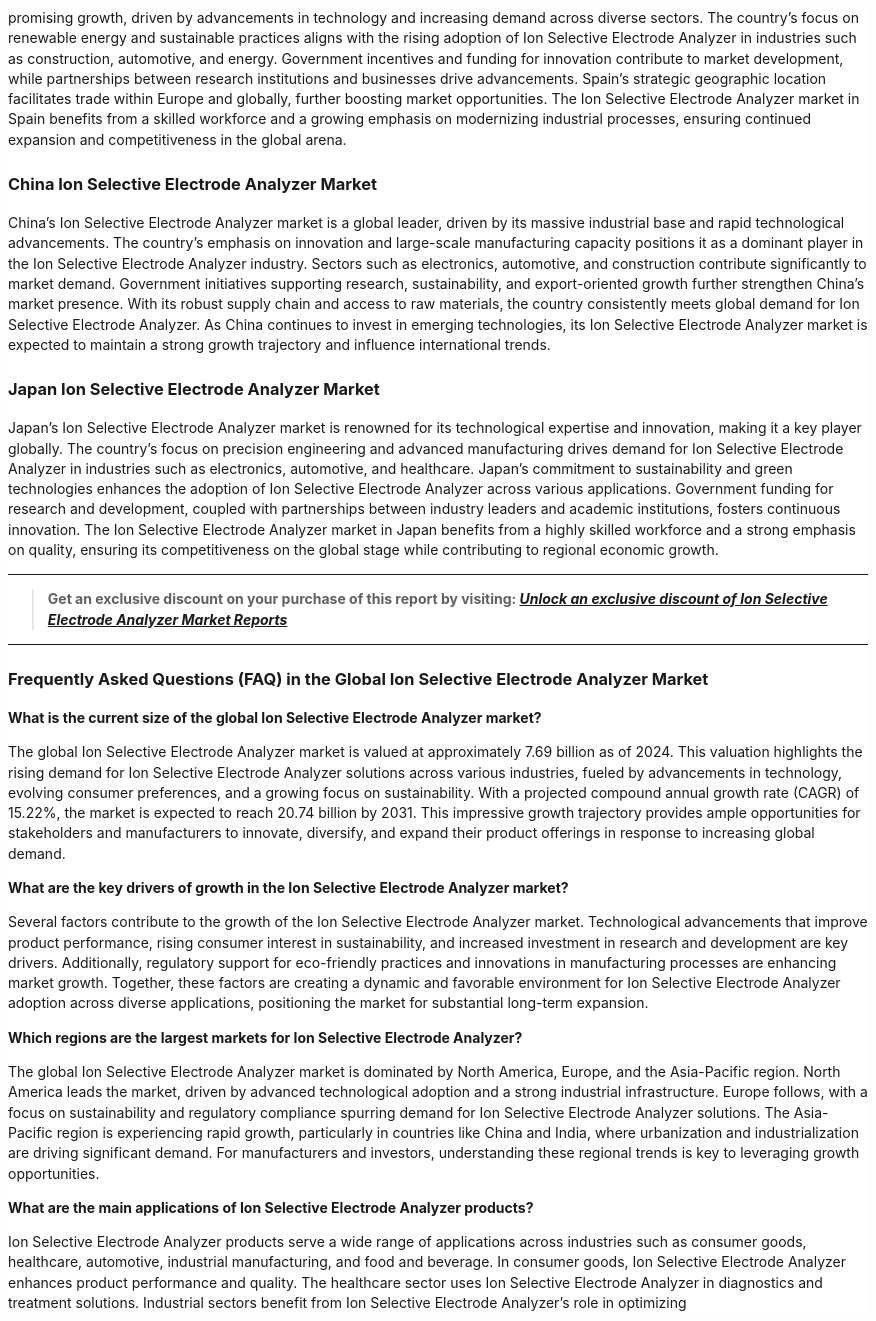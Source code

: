 promising growth, driven by advancements in technology and increasing demand across diverse sectors. The country&rsquo;s focus on renewable energy and sustainable practices aligns with the rising adoption of Ion Selective Electrode Analyzer in industries such as construction, automotive, and energy. Government incentives and funding for innovation contribute to market development, while partnerships between research institutions and businesses drive advancements. Spain&rsquo;s strategic geographic location facilitates trade within Europe and globally, further boosting market opportunities. The Ion Selective Electrode Analyzer market in Spain benefits from a skilled workforce and a growing emphasis on modernizing industrial processes, ensuring continued expansion and competitiveness in the global arena.</p><h3>China Ion Selective Electrode Analyzer Market</h3><p>China&rsquo;s Ion Selective Electrode Analyzer market is a global leader, driven by its massive industrial base and rapid technological advancements. The country&rsquo;s emphasis on innovation and large-scale manufacturing capacity positions it as a dominant player in the Ion Selective Electrode Analyzer industry. Sectors such as electronics, automotive, and construction contribute significantly to market demand. Government initiatives supporting research, sustainability, and export-oriented growth further strengthen China&rsquo;s market presence. With its robust supply chain and access to raw materials, the country consistently meets global demand for Ion Selective Electrode Analyzer. As China continues to invest in emerging technologies, its Ion Selective Electrode Analyzer market is expected to maintain a strong growth trajectory and influence international trends.</p><h3>Japan Ion Selective Electrode Analyzer Market</h3><p>Japan&rsquo;s Ion Selective Electrode Analyzer market is renowned for its technological expertise and innovation, making it a key player globally. The country&rsquo;s focus on precision engineering and advanced manufacturing drives demand for Ion Selective Electrode Analyzer in industries such as electronics, automotive, and healthcare. Japan&rsquo;s commitment to sustainability and green technologies enhances the adoption of Ion Selective Electrode Analyzer across various applications. Government funding for research and development, coupled with partnerships between industry leaders and academic institutions, fosters continuous innovation. The Ion Selective Electrode Analyzer market in Japan benefits from a highly skilled workforce and a strong emphasis on quality, ensuring its competitiveness on the global stage while contributing to regional economic growth.</p><hr /><blockquote><p><strong>Get an exclusive discount on your purchase of this report by visiting: <em><a href="://marketresearchpulse.com/ask-for-discount/73068?utm_source=Github&amp;utm_medium=861">Unlock an exclusive discount of Ion Selective Electrode Analyzer Market Reports</a></em>&nbsp;</strong></p></blockquote><hr /><h3>Frequently Asked Questions (FAQ) in the Global Ion Selective Electrode Analyzer Market</h3><p><strong>What is the current size of the global Ion Selective Electrode Analyzer market?</strong></p><p>The global Ion Selective Electrode Analyzer market is valued at approximately 7.69 billion as of 2024. This valuation highlights the rising demand for Ion Selective Electrode Analyzer solutions across various industries, fueled by advancements in technology, evolving consumer preferences, and a growing focus on sustainability. With a projected compound annual growth rate (CAGR) of 15.22%, the market is expected to reach 20.74 billion by 2031. This impressive growth trajectory provides ample opportunities for stakeholders and manufacturers to innovate, diversify, and expand their product offerings in response to increasing global demand.</p><p><strong>What are the key drivers of growth in the Ion Selective Electrode Analyzer market?</strong></p><p>Several factors contribute to the growth of the Ion Selective Electrode Analyzer market. Technological advancements that improve product performance, rising consumer interest in sustainability, and increased investment in research and development are key drivers. Additionally, regulatory support for eco-friendly practices and innovations in manufacturing processes are enhancing market growth. Together, these factors are creating a dynamic and favorable environment for Ion Selective Electrode Analyzer adoption across diverse applications, positioning the market for substantial long-term expansion.</p><p><strong>Which regions are the largest markets for Ion Selective Electrode Analyzer?</strong></p><p>The global Ion Selective Electrode Analyzer market is dominated by North America, Europe, and the Asia-Pacific region. North America leads the market, driven by advanced technological adoption and a strong industrial infrastructure. Europe follows, with a focus on sustainability and regulatory compliance spurring demand for Ion Selective Electrode Analyzer solutions. The Asia-Pacific region is experiencing rapid growth, particularly in countries like China and India, where urbanization and industrialization are driving significant demand. For manufacturers and investors, understanding these regional trends is key to leveraging growth opportunities.</p><p><strong>What are the main applications of Ion Selective Electrode Analyzer products?</strong></p><p>Ion Selective Electrode Analyzer products serve a wide range of applications across industries such as consumer goods, healthcare, automotive, industrial manufacturing, and food and beverage. In consumer goods, Ion Selective Electrode Analyzer enhances product performance and quality. The healthcare sector uses Ion Selective Electrode Analyzer in diagnostics and treatment solutions. Industrial sectors benefit from Ion Selective Electrode Analyzer&rsquo;s role in optimizing